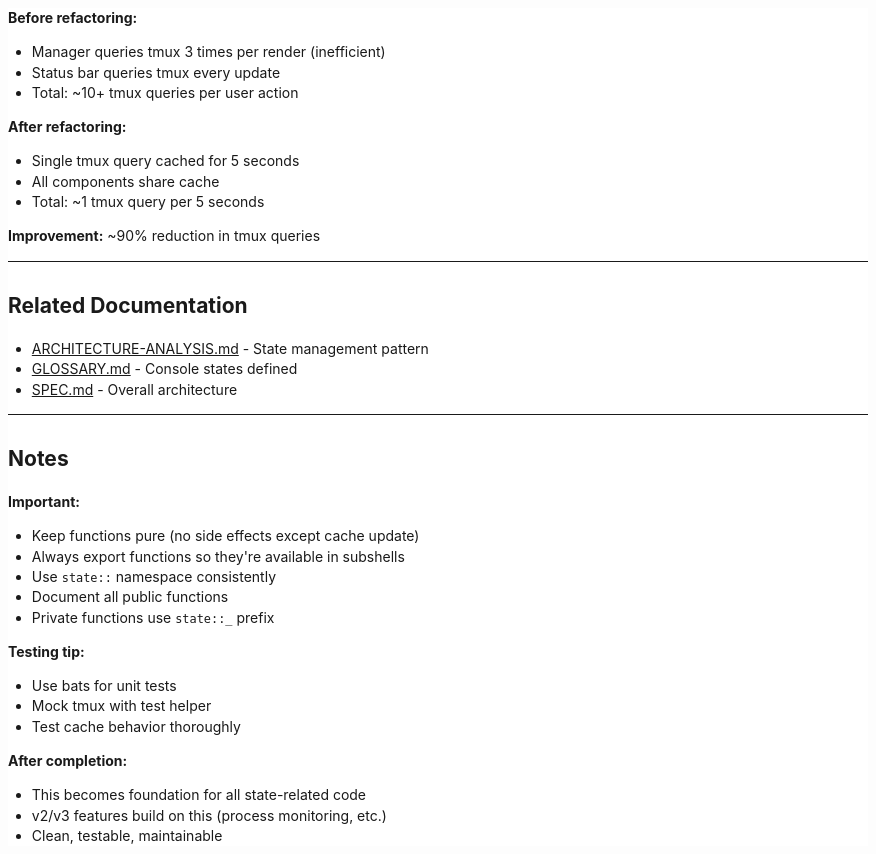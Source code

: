 **Before refactoring:**
- Manager queries tmux 3 times per render (inefficient)
- Status bar queries tmux every update
- Total: ~10+ tmux queries per user action

**After refactoring:**
- Single tmux query cached for 5 seconds
- All components share cache
- Total: ~1 tmux query per 5 seconds

**Improvement:** ~90% reduction in tmux queries

---

## Related Documentation

- [ARCHITECTURE-ANALYSIS.md](../docs/ARCHITECTURE-ANALYSIS.md) - State management pattern
- [GLOSSARY.md](../specs/GLOSSARY.md) - Console states defined
- [SPEC.md](../SPEC.md) - Overall architecture

---

## Notes

**Important:**
- Keep functions pure (no side effects except cache update)
- Always export functions so they're available in subshells
- Use `state::` namespace consistently
- Document all public functions
- Private functions use `state::_` prefix

**Testing tip:**
- Use bats for unit tests
- Mock tmux with test helper
- Test cache behavior thoroughly

**After completion:**
- This becomes foundation for all state-related code
- v2/v3 features build on this (process monitoring, etc.)
- Clean, testable, maintainable
